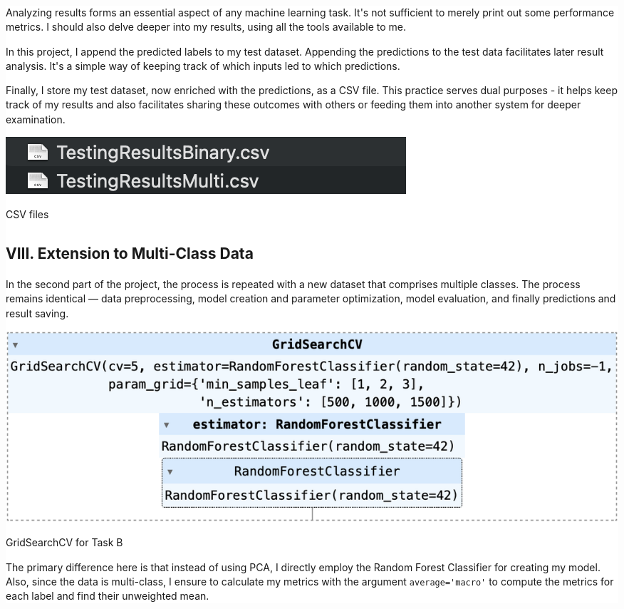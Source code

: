 Analyzing results forms an essential aspect of any machine learning task. It's not sufficient to merely print out some performance metrics. I should also delve deeper into my results, using all the tools available to me.

In this project, I append the predicted labels to my test dataset. Appending the predictions to the test data facilitates later result analysis. It's a simple way of keeping track of which inputs led to which predictions.

Finally, I store my test dataset, now enriched with the predictions, as a CSV file. This practice serves dual purposes - it helps keep track of my results and also facilitates sharing these outcomes with others or feeding them into another system for deeper examination.

![CSV files](images/Untitled%204.png)

CSV files

## VIII. Extension to Multi-Class Data

In the second part of the project, the process is repeated with a new dataset that comprises multiple classes. The process remains identical — data preprocessing, model creation and parameter optimization, model evaluation, and finally predictions and result saving.

![GridSearchCV for Task B](images/Untitled%205.png)

GridSearchCV for Task B

The primary difference here is that instead of using PCA, I directly employ the Random Forest Classifier for creating my model. Also, since the data is multi-class, I ensure to calculate my metrics with the argument `average='macro'` to compute the metrics for each label and find their unweighted mean.
